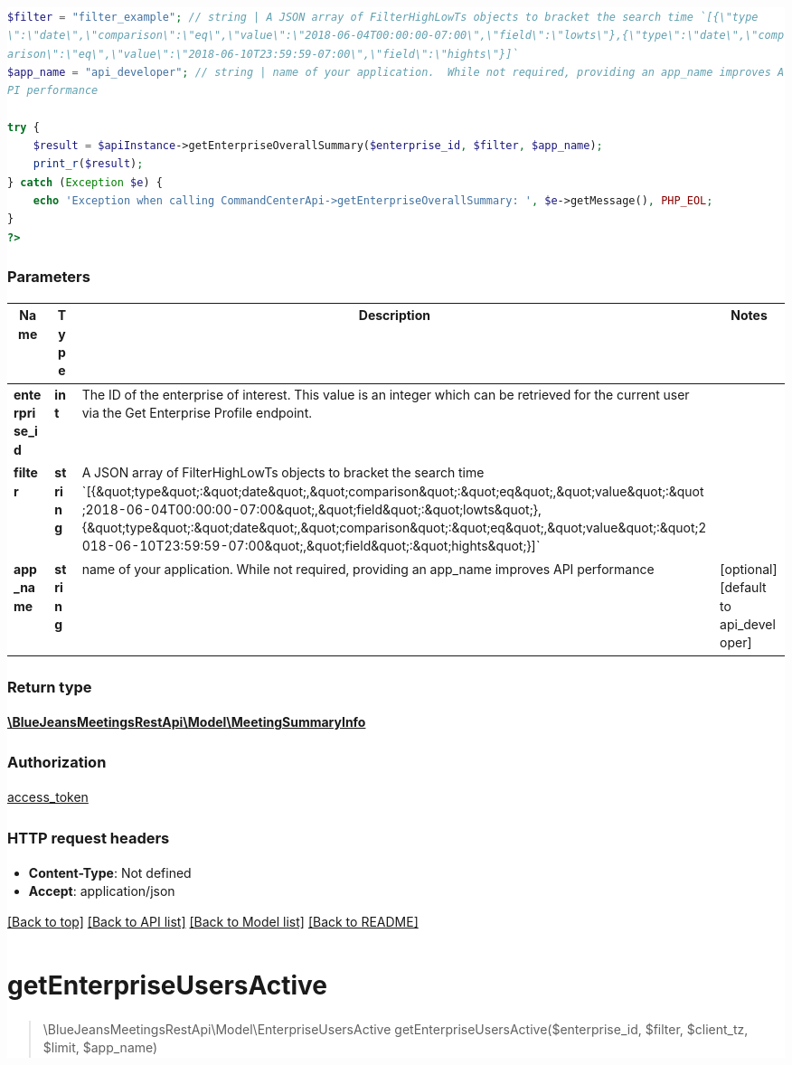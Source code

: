 ```php
$filter = "filter_example"; // string | A JSON array of FilterHighLowTs objects to bracket the search time `[{\"type\":\"date\",\"comparison\":\"eq\",\"value\":\"2018-06-04T00:00:00-07:00\",\"field\":\"lowts\"},{\"type\":\"date\",\"comparison\":\"eq\",\"value\":\"2018-06-10T23:59:59-07:00\",\"field\":\"hights\"}]`
$app_name = "api_developer"; // string | name of your application.  While not required, providing an app_name improves API performance

try {
    $result = $apiInstance->getEnterpriseOverallSummary($enterprise_id, $filter, $app_name);
    print_r($result);
} catch (Exception $e) {
    echo 'Exception when calling CommandCenterApi->getEnterpriseOverallSummary: ', $e->getMessage(), PHP_EOL;
}
?>
```

### Parameters

Name | Type | Description  | Notes
------------- | ------------- | ------------- | -------------
 **enterprise_id** | **int**| The ID of the enterprise of interest. This value is an integer which can be retrieved for the current user via the Get Enterprise Profile endpoint. |
 **filter** | **string**| A JSON array of FilterHighLowTs objects to bracket the search time &#x60;[{\&quot;type\&quot;:\&quot;date\&quot;,\&quot;comparison\&quot;:\&quot;eq\&quot;,\&quot;value\&quot;:\&quot;2018-06-04T00:00:00-07:00\&quot;,\&quot;field\&quot;:\&quot;lowts\&quot;},{\&quot;type\&quot;:\&quot;date\&quot;,\&quot;comparison\&quot;:\&quot;eq\&quot;,\&quot;value\&quot;:\&quot;2018-06-10T23:59:59-07:00\&quot;,\&quot;field\&quot;:\&quot;hights\&quot;}]&#x60; |
 **app_name** | **string**| name of your application.  While not required, providing an app_name improves API performance | [optional] [default to api_developer]

### Return type

[**\BlueJeansMeetingsRestApi\Model\MeetingSummaryInfo**](../Model/MeetingSummaryInfo.md)

### Authorization

[access_token](../../README.md#access_token)

### HTTP request headers

 - **Content-Type**: Not defined
 - **Accept**: application/json

[[Back to top]](#) [[Back to API list]](../../README.md#documentation-for-api-endpoints) [[Back to Model list]](../../README.md#documentation-for-models) [[Back to README]](../../README.md)

# **getEnterpriseUsersActive**
> \BlueJeansMeetingsRestApi\Model\EnterpriseUsersActive getEnterpriseUsersActive($enterprise_id, $filter, $client_tz, $limit, $app_name)
